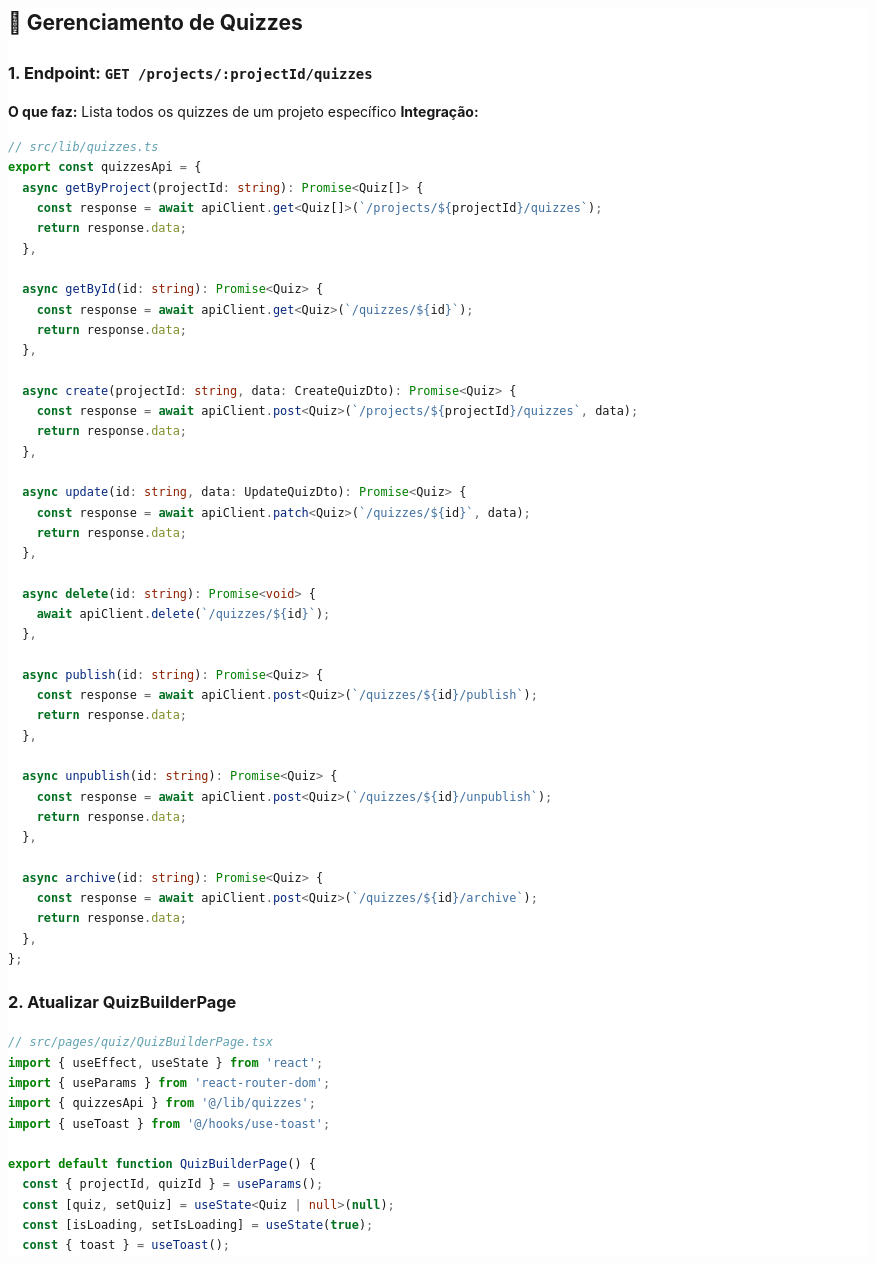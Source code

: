 ## 🎯 Gerenciamento de Quizzes

### 1. Endpoint: `GET /projects/:projectId/quizzes`
**O que faz:** Lista todos os quizzes de um projeto específico
**Integração:**

```typescript
// src/lib/quizzes.ts
export const quizzesApi = {
  async getByProject(projectId: string): Promise<Quiz[]> {
    const response = await apiClient.get<Quiz[]>(`/projects/${projectId}/quizzes`);
    return response.data;
  },

  async getById(id: string): Promise<Quiz> {
    const response = await apiClient.get<Quiz>(`/quizzes/${id}`);
    return response.data;
  },

  async create(projectId: string, data: CreateQuizDto): Promise<Quiz> {
    const response = await apiClient.post<Quiz>(`/projects/${projectId}/quizzes`, data);
    return response.data;
  },

  async update(id: string, data: UpdateQuizDto): Promise<Quiz> {
    const response = await apiClient.patch<Quiz>(`/quizzes/${id}`, data);
    return response.data;
  },

  async delete(id: string): Promise<void> {
    await apiClient.delete(`/quizzes/${id}`);
  },

  async publish(id: string): Promise<Quiz> {
    const response = await apiClient.post<Quiz>(`/quizzes/${id}/publish`);
    return response.data;
  },

  async unpublish(id: string): Promise<Quiz> {
    const response = await apiClient.post<Quiz>(`/quizzes/${id}/unpublish`);
    return response.data;
  },

  async archive(id: string): Promise<Quiz> {
    const response = await apiClient.post<Quiz>(`/quizzes/${id}/archive`);
    return response.data;
  },
};
```

### 2. Atualizar QuizBuilderPage
```typescript
// src/pages/quiz/QuizBuilderPage.tsx
import { useEffect, useState } from 'react';
import { useParams } from 'react-router-dom';
import { quizzesApi } from '@/lib/quizzes';
import { useToast } from '@/hooks/use-toast';

export default function QuizBuilderPage() {
  const { projectId, quizId } = useParams();
  const [quiz, setQuiz] = useState<Quiz | null>(null);
  const [isLoading, setIsLoading] = useState(true);
  const { toast } = useToast();
```
